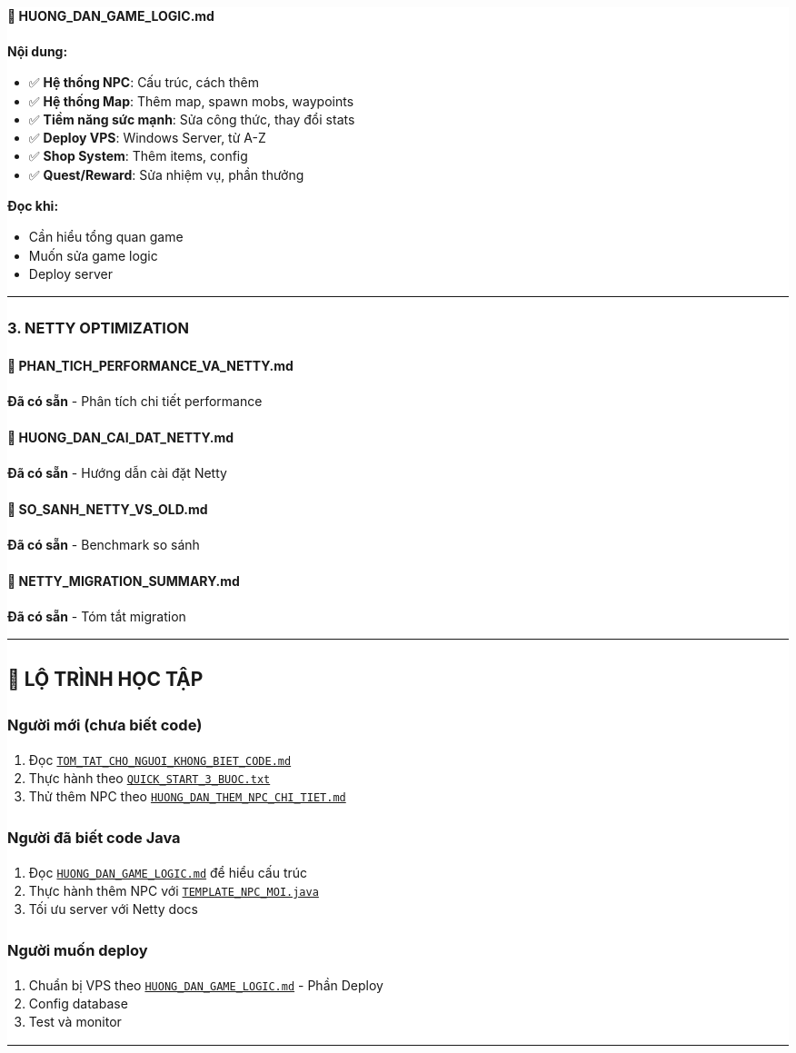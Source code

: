 #### 📘 HUONG_DAN_GAME_LOGIC.md
**Nội dung:**
- ✅ **Hệ thống NPC**: Cấu trúc, cách thêm
- ✅ **Hệ thống Map**: Thêm map, spawn mobs, waypoints
- ✅ **Tiềm năng sức mạnh**: Sửa công thức, thay đổi stats
- ✅ **Deploy VPS**: Windows Server, từ A-Z
- ✅ **Shop System**: Thêm items, config
- ✅ **Quest/Reward**: Sửa nhiệm vụ, phần thưởng

**Đọc khi:**
- Cần hiểu tổng quan game
- Muốn sửa game logic
- Deploy server

---

### 3. NETTY OPTIMIZATION

#### 📘 PHAN_TICH_PERFORMANCE_VA_NETTY.md
**Đã có sẵn** - Phân tích chi tiết performance

#### 📗 HUONG_DAN_CAI_DAT_NETTY.md
**Đã có sẵn** - Hướng dẫn cài đặt Netty

#### 📙 SO_SANH_NETTY_VS_OLD.md
**Đã có sẵn** - Benchmark so sánh

#### 📕 NETTY_MIGRATION_SUMMARY.md
**Đã có sẵn** - Tóm tắt migration

---

## 🎯 LỘ TRÌNH HỌC TẬP

### Người mới (chưa biết code)
1. Đọc [`TOM_TAT_CHO_NGUOI_KHONG_BIET_CODE.md`](TOM_TAT_CHO_NGUOI_KHONG_BIET_CODE.md)
2. Thực hành theo [`QUICK_START_3_BUOC.txt`](QUICK_START_3_BUOC.txt)
3. Thử thêm NPC theo [`HUONG_DAN_THEM_NPC_CHI_TIET.md`](HUONG_DAN_THEM_NPC_CHI_TIET.md)

### Người đã biết code Java
1. Đọc [`HUONG_DAN_GAME_LOGIC.md`](HUONG_DAN_GAME_LOGIC.md) để hiểu cấu trúc
2. Thực hành thêm NPC với [`TEMPLATE_NPC_MOI.java`](TEMPLATE_NPC_MOI.java)
3. Tối ưu server với Netty docs

### Người muốn deploy
1. Chuẩn bị VPS theo [`HUONG_DAN_GAME_LOGIC.md`](HUONG_DAN_GAME_LOGIC.md) - Phần Deploy
2. Config database
3. Test và monitor

---
